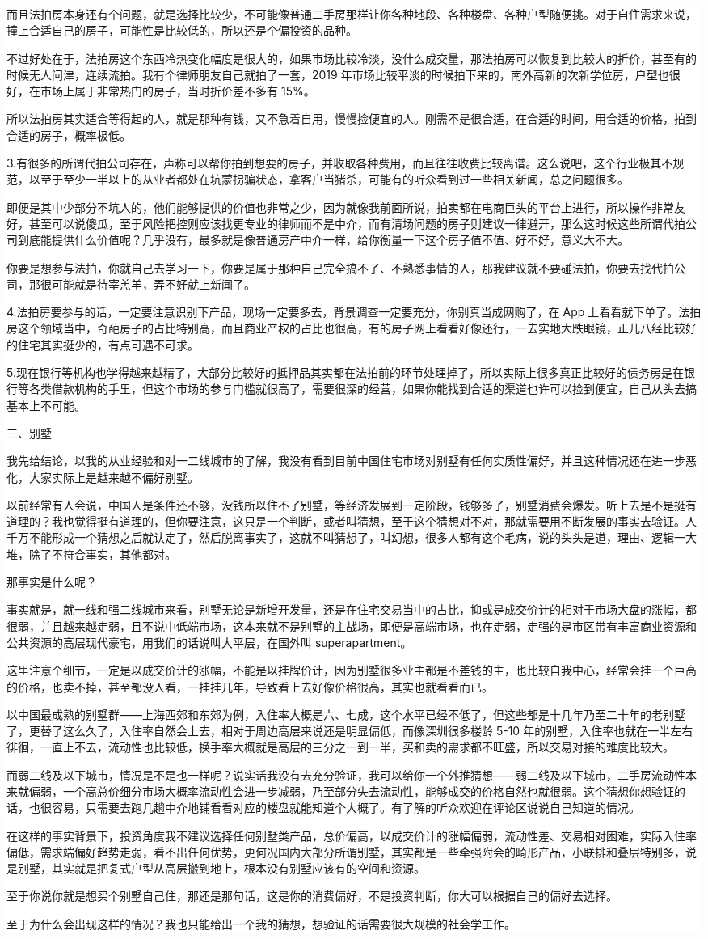 
而且法拍房本身还有个问题，就是选择比较少，不可能像普通二手房那样让你各种地段、各种楼盘、各种户型随便挑。对于自住需求来说，撞上合适自己的房子，可能性是比较低的，所以还是个偏投资的品种。


不过好处在于，法拍房这个东西冷热变化幅度是很大的，如果市场比较冷淡，没什么成交量，那法拍房可以恢复到比较大的折价，甚至有的时候无人问津，连续流拍。我有个律师朋友自己就拍了一套，2019 年市场比较平淡的时候拍下来的，南外高新的次新学位房，户型也很好，在市场上属于非常热门的房子，当时折价差不多有 15%。


所以法拍房其实适合等得起的人，就是那种有钱，又不急着自用，慢慢捡便宜的人。刚需不是很合适，在合适的时间，用合适的价格，拍到合适的房子，概率极低。


3.有很多的所谓代拍公司存在，声称可以帮你拍到想要的房子，并收取各种费用，而且往往收费比较离谱。这么说吧，这个行业极其不规范，以至于至少一半以上的从业者都处在坑蒙拐骗状态，拿客户当猪杀，可能有的听众看到过一些相关新闻，总之问题很多。


即便是其中少部分不坑人的，他们能够提供的价值也非常之少，因为就像我前面所说，拍卖都在电商巨头的平台上进行，所以操作非常友好，甚至可以说傻瓜，至于风险把控则应该找更专业的律师而不是中介，而有清场问题的房子则建议一律避开，那么这时候这些所谓代拍公司到底能提供什么价值呢？几乎没有，最多就是像普通房产中介一样，给你衡量一下这个房子值不值、好不好，意义大不大。


你要是想参与法拍，你就自己去学习一下，你要是属于那种自己完全搞不了、不熟悉事情的人，那我建议就不要碰法拍，你要去找代拍公司，那很可能就是待宰羔羊，弄不好就上新闻了。


4.法拍房要参与的话，一定要注意识别下产品，现场一定要多去，背景调查一定要充分，你别真当成网购了，在 App 上看看就下单了。法拍房这个领域当中，奇葩房子的占比特别高，而且商业产权的占比也很高，有的房子网上看看好像还行，一去实地大跌眼镜，正儿八经比较好的住宅其实挺少的，有点可遇不可求。


5.现在银行等机构也学得越来越精了，大部分比较好的抵押品其实都在法拍前的环节处理掉了，所以实际上很多真正比较好的债务房是在银行等各类借款机构的手里，但这个市场的参与门槛就很高了，需要很深的经营，如果你能找到合适的渠道也许可以捡到便宜，自己从头去搞基本上不可能。


三、别墅


我先给结论，以我的从业经验和对一二线城市的了解，我没有看到目前中国住宅市场对别墅有任何实质性偏好，并且这种情况还在进一步恶化，大家实际上是越来越不偏好别墅。


以前经常有人会说，中国人是条件还不够，没钱所以住不了别墅，等经济发展到一定阶段，钱够多了，别墅消费会爆发。听上去是不是挺有道理的？我也觉得挺有道理的，但你要注意，这只是一个判断，或者叫猜想，至于这个猜想对不对，那就需要用不断发展的事实去验证。人千万不能形成一个猜想之后就认定了，然后脱离事实了，这就不叫猜想了，叫幻想，很多人都有这个毛病，说的头头是道，理由、逻辑一大堆，除了不符合事实，其他都对。


那事实是什么呢？


事实就是，就一线和强二线城市来看，别墅无论是新增开发量，还是在住宅交易当中的占比，抑或是成交价计的相对于市场大盘的涨幅，都很弱，并且越来越走弱，且不说中低端市场，这本来就不是别墅的主战场，即便是高端市场，也在走弱，走强的是市区带有丰富商业资源和公共资源的高层现代豪宅，用我们的话说叫大平层，在国外叫 superapartment。


这里注意个细节，一定是以成交价计的涨幅，不能是以挂牌价计，因为别墅很多业主都是不差钱的主，也比较自我中心，经常会挂一个巨高的价格，也卖不掉，甚至都没人看，一挂挂几年，导致看上去好像价格很高，其实也就看看而已。


以中国最成熟的别墅群——上海西郊和东郊为例，入住率大概是六、七成，这个水平已经不低了，但这些都是十几年乃至二十年的老别墅了，更替了这么久了，入住率自然会上去，相对于周边高层来说还是明显偏低，而像深圳很多楼龄 5-10 年的别墅，入住率也就在一半左右徘徊，一直上不去，流动性也比较低，换手率大概就是高层的三分之一到一半，买和卖的需求都不旺盛，所以交易对接的难度比较大。


而弱二线及以下城市，情况是不是也一样呢？说实话我没有去充分验证，我可以给你一个外推猜想——弱二线及以下城市，二手房流动性本来就偏弱，一个高总价细分市场大概率流动性会进一步减弱，乃至部分失去流动性，能够成交的价格自然也就很弱。这个猜想你想验证的话，也很容易，只需要去跑几趟中介地铺看看对应的楼盘就能知道个大概了。有了解的听众欢迎在评论区说说自己知道的情况。


在这样的事实背景下，投资角度我不建议选择任何别墅类产品，总价偏高，以成交价计的涨幅偏弱，流动性差、交易相对困难，实际入住率偏低，需求端偏好趋势走弱，看不出任何优势，更何况国内大部分所谓别墅，其实都是一些牵强附会的畸形产品，小联排和叠层特别多，说是别墅，其实就是把复式户型从高层搬到地上，根本没有别墅应该有的空间和资源。


至于你说你就是想买个别墅自己住，那还是那句话，这是你的消费偏好，不是投资判断，你大可以根据自己的偏好去选择。


至于为什么会出现这样的情况？我也只能给出一个我的猜想，想验证的话需要很大规模的社会学工作。
